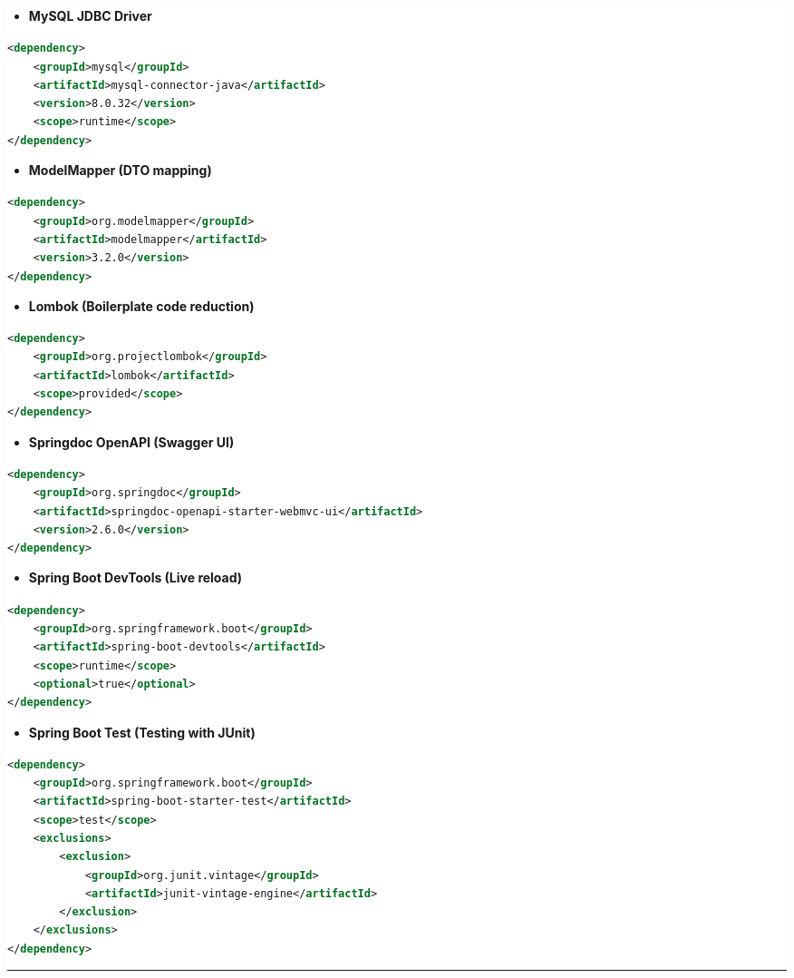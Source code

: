 - **MySQL JDBC Driver**

```xml
<dependency>
    <groupId>mysql</groupId>
    <artifactId>mysql-connector-java</artifactId>
    <version>8.0.32</version>
    <scope>runtime</scope>
</dependency>
```

- **ModelMapper (DTO mapping)**

```xml
<dependency>
    <groupId>org.modelmapper</groupId>
    <artifactId>modelmapper</artifactId>
    <version>3.2.0</version>
</dependency>
```

- **Lombok (Boilerplate code reduction)**

```xml
<dependency>
    <groupId>org.projectlombok</groupId>
    <artifactId>lombok</artifactId>
    <scope>provided</scope>
</dependency>
```

- **Springdoc OpenAPI (Swagger UI)**

```xml
<dependency>
    <groupId>org.springdoc</groupId>
    <artifactId>springdoc-openapi-starter-webmvc-ui</artifactId>
    <version>2.6.0</version>
</dependency>
```

- **Spring Boot DevTools (Live reload)**

```xml
<dependency>
    <groupId>org.springframework.boot</groupId>
    <artifactId>spring-boot-devtools</artifactId>
    <scope>runtime</scope>
    <optional>true</optional>
</dependency>
```

- **Spring Boot Test (Testing with JUnit)**

```xml
<dependency>
    <groupId>org.springframework.boot</groupId>
    <artifactId>spring-boot-starter-test</artifactId>
    <scope>test</scope>
    <exclusions>
        <exclusion>
            <groupId>org.junit.vintage</groupId>
            <artifactId>junit-vintage-engine</artifactId>
        </exclusion>
    </exclusions>
</dependency>
```

---